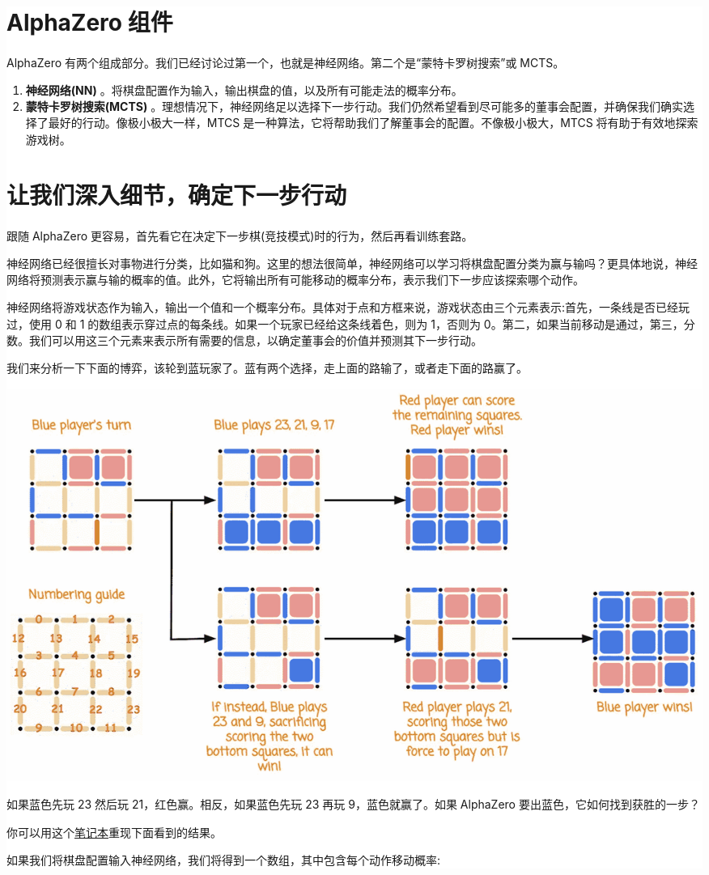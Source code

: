 # AlphaZero 组件

AlphaZero 有两个组成部分。我们已经讨论过第一个，也就是神经网络。第二个是“蒙特卡罗树搜索”或 MCTS。

1.  **神经网络(NN)** 。将棋盘配置作为输入，输出棋盘的值，以及所有可能走法的概率分布。
2.  **蒙特卡罗树搜索(MCTS)** 。理想情况下，神经网络足以选择下一步行动。我们仍然希望看到尽可能多的董事会配置，并确保我们确实选择了最好的行动。像极小极大一样，MTCS 是一种算法，它将帮助我们了解董事会的配置。不像极小极大，MTCS 将有助于有效地探索游戏树。

# **让我们深入细节，确定下一步行动**

跟随 AlphaZero 更容易，首先看它在决定下一步棋(竞技模式)时的行为，然后再看训练套路。

神经网络已经很擅长对事物进行分类，比如猫和狗。这里的想法很简单，神经网络可以学习将棋盘配置分类为赢与输吗？更具体地说，神经网络将预测表示赢与输的概率的值。此外，它将输出所有可能移动的概率分布，表示我们下一步应该探索哪个动作。

神经网络将游戏状态作为输入，输出一个值和一个概率分布。具体对于点和方框来说，游戏状态由三个元素表示:首先，一条线是否已经玩过，使用 0 和 1 的数组表示穿过点的每条线。如果一个玩家已经给这条线着色，则为 1，否则为 0。第二，如果当前移动是通过，第三，分数。我们可以用这三个元素来表示所有需要的信息，以确定董事会的价值并预测其下一步行动。

我们来分析一下下面的博弈，该轮到蓝玩家了。蓝有两个选择，走上面的路输了，或者走下面的路赢了。

![](img/b6aabd4b19190679159c8d1ba8d921d8.png)

如果蓝色先玩 23 然后玩 21，红色赢。相反，如果蓝色先玩 23 再玩 9，蓝色就赢了。如果 AlphaZero 要出蓝色，它如何找到获胜的一步？

你可以用这个[笔记本](https://colab.research.google.com/github/carlos-aguayo/carlos-aguayo.github.io/blob/master/alphazero/notebooks/Get%20probabilities%20and%20values.ipynb)重现下面看到的结果。

如果我们将棋盘配置输入神经网络，我们将得到一个数组，其中包含每个动作移动概率:
